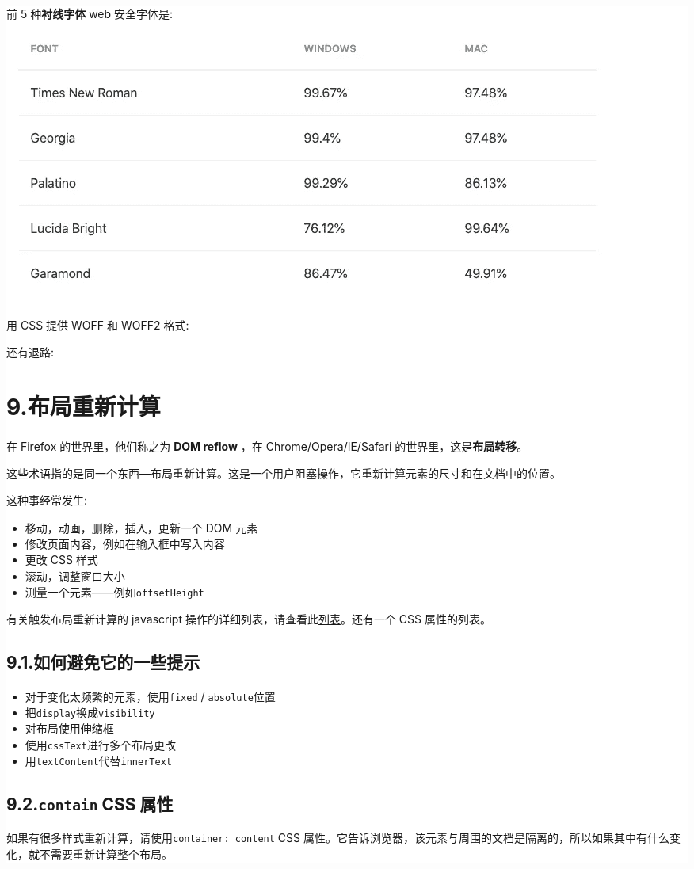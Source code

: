 前 5 种**衬线字体** web 安全字体是:

![](img/4fe5c180d8b9ab22f0008f1af3fcb57f.png)

用 CSS 提供 WOFF 和 WOFF2 格式:

还有退路:

# 9.布局重新计算

在 Firefox 的世界里，他们称之为 **DOM reflow** ，在 Chrome/Opera/IE/Safari 的世界里，这是**布局转移**。

这些术语指的是同一个东西—布局重新计算。这是一个用户阻塞操作，它重新计算元素的尺寸和在文档中的位置。

这种事经常发生:

*   移动，动画，删除，插入，更新一个 DOM 元素
*   修改页面内容，例如在输入框中写入内容
*   更改 CSS 样式
*   滚动，调整窗口大小
*   测量一个元素——例如`offsetHeight`

有关触发布局重新计算的 javascript 操作的详细列表，请查看此[列表](https://gist.github.com/paulirish/5d52fb081b3570c81e3a)。还有一个 CSS 属性的列表。

## 9.1.如何避免它的一些提示

*   对于变化太频繁的元素，使用`fixed` / `absolute`位置
*   把`display`换成`visibility`
*   对布局使用伸缩框
*   使用`cssText`进行多个布局更改
*   用`textContent`代替`innerText`

## 9.2.`contain` CSS 属性

如果有很多样式重新计算，请使用`container: content` CSS 属性。它告诉浏览器，该元素与周围的文档是隔离的，所以如果其中有什么变化，就不需要重新计算整个布局。
